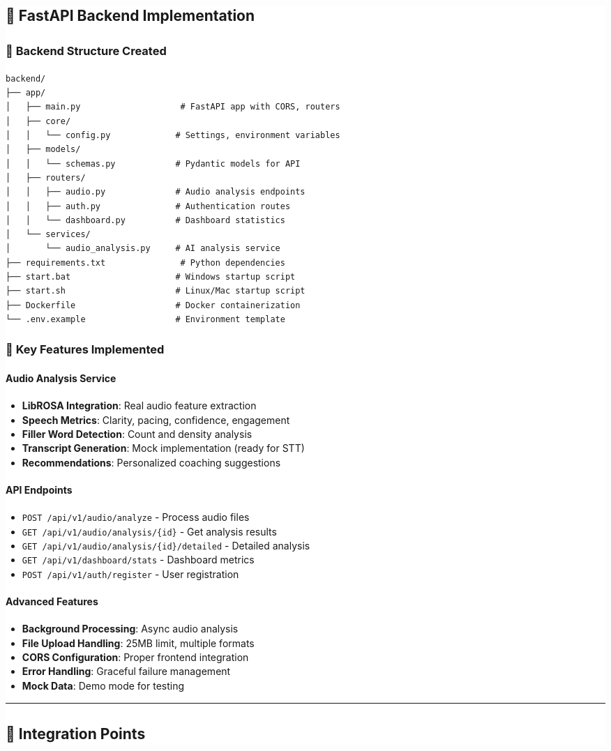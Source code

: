 
## 🚀 **FastAPI Backend Implementation**

### 📁 **Backend Structure Created**

```
backend/
├── app/
│   ├── main.py                    # FastAPI app with CORS, routers
│   ├── core/
│   │   └── config.py             # Settings, environment variables
│   ├── models/
│   │   └── schemas.py            # Pydantic models for API
│   ├── routers/
│   │   ├── audio.py              # Audio analysis endpoints
│   │   ├── auth.py               # Authentication routes
│   │   └── dashboard.py          # Dashboard statistics
│   └── services/
│       └── audio_analysis.py     # AI analysis service
├── requirements.txt               # Python dependencies
├── start.bat                     # Windows startup script
├── start.sh                      # Linux/Mac startup script
├── Dockerfile                    # Docker containerization
└── .env.example                  # Environment template
```

### 🔧 **Key Features Implemented**

#### **Audio Analysis Service**
- **LibROSA Integration**: Real audio feature extraction
- **Speech Metrics**: Clarity, pacing, confidence, engagement
- **Filler Word Detection**: Count and density analysis
- **Transcript Generation**: Mock implementation (ready for STT)
- **Recommendations**: Personalized coaching suggestions

#### **API Endpoints**
- `POST /api/v1/audio/analyze` - Process audio files
- `GET /api/v1/audio/analysis/{id}` - Get analysis results
- `GET /api/v1/audio/analysis/{id}/detailed` - Detailed analysis
- `GET /api/v1/dashboard/stats` - Dashboard metrics
- `POST /api/v1/auth/register` - User registration

#### **Advanced Features**
- **Background Processing**: Async audio analysis
- **File Upload Handling**: 25MB limit, multiple formats
- **CORS Configuration**: Proper frontend integration
- **Error Handling**: Graceful failure management
- **Mock Data**: Demo mode for testing

---

## 🔄 **Integration Points**
